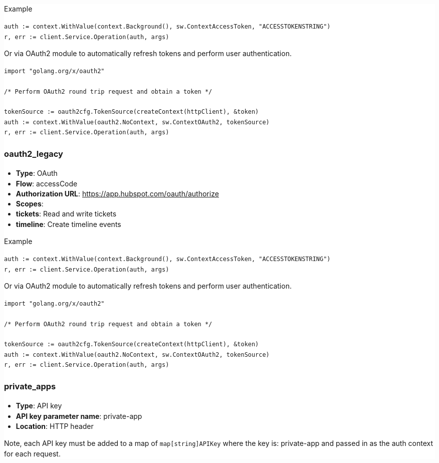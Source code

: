 Example

```golang
auth := context.WithValue(context.Background(), sw.ContextAccessToken, "ACCESSTOKENSTRING")
r, err := client.Service.Operation(auth, args)
```

Or via OAuth2 module to automatically refresh tokens and perform user authentication.

```golang
import "golang.org/x/oauth2"

/* Perform OAuth2 round trip request and obtain a token */

tokenSource := oauth2cfg.TokenSource(createContext(httpClient), &token)
auth := context.WithValue(oauth2.NoContext, sw.ContextOAuth2, tokenSource)
r, err := client.Service.Operation(auth, args)
```


### oauth2_legacy


- **Type**: OAuth
- **Flow**: accessCode
- **Authorization URL**: https://app.hubspot.com/oauth/authorize
- **Scopes**: 
 - **tickets**: Read and write tickets
 - **timeline**: Create timeline events

Example

```golang
auth := context.WithValue(context.Background(), sw.ContextAccessToken, "ACCESSTOKENSTRING")
r, err := client.Service.Operation(auth, args)
```

Or via OAuth2 module to automatically refresh tokens and perform user authentication.

```golang
import "golang.org/x/oauth2"

/* Perform OAuth2 round trip request and obtain a token */

tokenSource := oauth2cfg.TokenSource(createContext(httpClient), &token)
auth := context.WithValue(oauth2.NoContext, sw.ContextOAuth2, tokenSource)
r, err := client.Service.Operation(auth, args)
```


### private_apps

- **Type**: API key
- **API key parameter name**: private-app
- **Location**: HTTP header

Note, each API key must be added to a map of `map[string]APIKey` where the key is: private-app and passed in as the auth context for each request.
